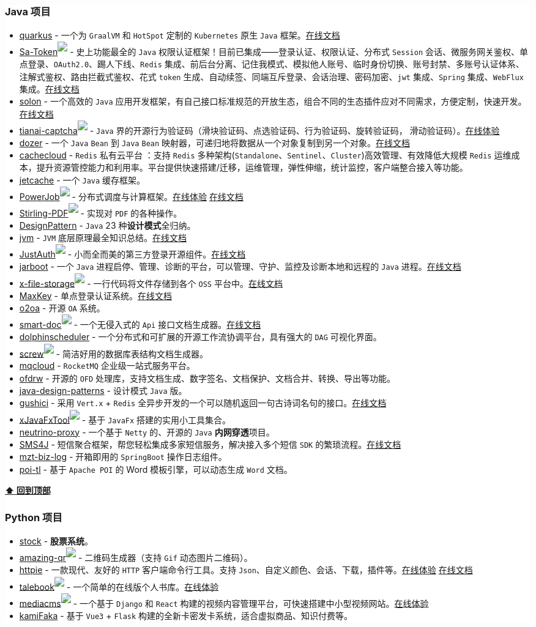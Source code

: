 ### Java 项目

- [quarkus](https://github.com/quarkusio/quarkus) - 一个为 `GraalVM` 和 `HotSpot` 定制的 `Kubernetes` 原生 `Java` 框架。[在线文档](https://cn.quarkus.io/get-started/)
- [Sa-Token](https://github.com/dromara/Sa-Token)<sup>[<img height="18px" height="18px" src="https://res.wx.qq.com/a/wx_fed/assets/res/NTI4MWU5.ico" />](https://mp.weixin.qq.com/s/yDDa385GUFgPQYTUqfp_ug)</sup> - 史上功能最全的 `Java` 权限认证框架！目前已集成——登录认证、权限认证、分布式 `Session` 会话、微服务网关鉴权、单点登录、`OAuth2.0`、踢人下线、`Redis` 集成、前后台分离、记住我模式、模拟他人账号、临时身份切换、账号封禁、多账号认证体系、注解式鉴权、路由拦截式鉴权、花式 `token` 生成、自动续签、同端互斥登录、会话治理、密码加密、`jwt` 集成、`Spring` 集成、`WebFlux` 集成。[在线文档](https://sa-token.cc/doc.html#/)
- [solon](https://github.com/noear/solon) - 一个高效的 `Java` 应用开发框架，有自己接口标准规范的开放生态，组合不同的生态插件应对不同需求，方便定制，快速开发。[在线文档](https://solon.noear.org/article/learn-start)
- [tianai-captcha](https://gitee.com/tianai/tianai-captcha)<sup>[<img height="18px" height="18px" src="https://res.wx.qq.com/a/wx_fed/assets/res/NTI4MWU5.ico" />](https://mp.weixin.qq.com/s/DG1oLXQUKW59080W7k5JTQ)</sup> - `Java` 界的开源行为验证码（滑块验证码、点选验证码、行为验证码、旋转验证码， 滑动验证码）。[在线体验](https://gitee.com/link?target=http%3A%2F%2Fcaptcha.tianai.cloud)
- [dozer](https://github.com/DozerMapper/dozer) - 一个 `Java` `Bean` 到 `Java` `Bean` 映射器，可递归地将数据从一个对象复制到另一个对象。[在线文档](https://dozermapper.github.io/gitbook/)
- [cachecloud](https://github.com/sohutv/cachecloud) - `Redis` 私有云平台 ：支持 `Redis` 多种架构(`Standalone`、`Sentinel`、`Cluster`)高效管理、有效降低大规模 `Redis` 运维成本，提升资源管控能力和利用率。平台提供快速搭建/迁移，运维管理，弹性伸缩，统计监控，客户端整合接入等功能。
- [jetcache](https://github.com/alibaba/jetcache) - 一个 `Java` 缓存框架。
- [PowerJob](https://github.com/PowerJob/PowerJob)<sup>[<img height="18px" height="18px" src="https://res.wx.qq.com/a/wx_fed/assets/res/NTI4MWU5.ico" />](https://mp.weixin.qq.com/s/lX4ddYR-lJ8A4rrGIomqzw)</sup> - 分布式调度与计算框架。[在线体验](http://try.powerjob.tech/#/oms/home) [在线文档](https://www.yuque.com/powerjob/guidence/intro)
- [Stirling-PDF](https://github.com/Frooodle/Stirling-PDF)<sup>[<img height="18px" height="18px" src="https://res.wx.qq.com/a/wx_fed/assets/res/NTI4MWU5.ico" />](https://mp.weixin.qq.com/s/drxolRcIBRsNRNxnb1QMdA)</sup> - 实现对 `PDF` 的各种操作。
- [DesignPattern](https://github.com/youlookwhat/DesignPattern) - `Java` 23 种**设计模式**全归纳。
- [jvm](https://github.com/doocs/jvm) - `JVM` 底层原理最全知识总结。[在线文档](https://doocs.github.io/jvm/)
- [JustAuth](https://github.com/justauth/JustAuth)<sup>[<img height="18px" height="18px" src="https://res.wx.qq.com/a/wx_fed/assets/res/NTI4MWU5.ico" />](https://mp.weixin.qq.com/s/B_PlrnfqopcPRCh1mOz3FA)</sup> - 小而全而美的第三方登录开源组件。[在线文档](https://www.justauth.cn/)
- [jarboot](https://github.com/majianzheng/jarboot) - 一个 `Java` 进程启停、管理、诊断的平台，可以管理、守护、监控及诊断本地和远程的 `Java` 进程。[在线文档](https://www.yuque.com/jarboot/usage)
- [x-file-storage](https://github.com/dromara/x-file-storage)<sup>[<img height="18px" height="18px" src="https://res.wx.qq.com/a/wx_fed/assets/res/NTI4MWU5.ico" />](https://mp.weixin.qq.com/s/9XbxPW2FaunaNrNdeo7JHw)</sup> - 一行代码将文件存储到各个 `OSS` 平台中。[在线文档](https://x-file-storage.xuyanwu.cn/#/)
- [MaxKey](https://github.com/dromara/MaxKey) - 单点登录认证系统。[在线文档](https://www.maxkey.top/doc/docs/intro/)
- [o2oa](https://github.com/o2oa/o2oa) - 开源 `OA` 系统。
- [smart-doc](https://github.com/TongchengOpenSource/smart-doc)<sup>[<img height="18px" height="18px" src="https://res.wx.qq.com/a/wx_fed/assets/res/NTI4MWU5.ico" />](https://mp.weixin.qq.com/s/MXeeIVAWIcn7kG-a7T-waA)</sup> - 一个无侵入式的 `Api` 接口文档生成器。[在线文档](https://smart-doc-group.github.io/#/zh-cn/)
- [dolphinscheduler](https://github.com/apache/dolphinscheduler) - 一个分布式和可扩展的开源工作流协调平台，具有强大的 `DAG` 可视化界面。
- [screw](https://github.com/pingfangushi/screw)<sup>[<img height="18px" height="18px" src="https://res.wx.qq.com/a/wx_fed/assets/res/NTI4MWU5.ico" />](https://mp.weixin.qq.com/s/tkHIkDV4HTSYxoKlI_TbaQ)</sup> - 简洁好用的数据库表结构文档生成器。
- [mqcloud](https://github.com/sohutv/mqcloud) - `RocketMQ` 企业级一站式服务平台。
- [ofdrw](https://github.com/ofdrw/ofdrw) - 开源的 `OFD` 处理库，支持文档生成、数字签名、文档保护、文档合并、转换、导出等功能。
- [java-design-patterns](https://github.com/iluwatar/java-design-patterns) - 设计模式 `Java` 版。
- [gushici](https://github.com/xenv/gushici) - 采用 `Vert.x` + `Redis` 全异步开发的一个可以随机返回一句古诗词名句的接口。[在线文档](https://www.jinrishici.com/)
- [xJavaFxTool](https://github.com/864381832/xJavaFxTool)<sup>[<img height="18px" height="18px" src="https://res.wx.qq.com/a/wx_fed/assets/res/NTI4MWU5.ico" />](https://mp.weixin.qq.com/s/x0jbP-rLDMQjEI_1gjkf1w)</sup> - 基于 `JavaFx` 搭建的实用小工具集合。
- [neutrino-proxy](https://github.com/dromara/neutrino-proxy) - 一个基于 `Netty` 的、开源的 `Java` **内网穿透**项目。
- [SMS4J](https://github.com/dromara/SMS4J) - 短信聚合框架，帮您轻松集成多家短信服务，解决接入多个短信 `SDK` 的繁琐流程。[在线文档](https://sms4j.com/)
- [mzt-biz-log](https://github.com/mouzt/mzt-biz-log) - 开箱即用的 `SpringBoot` 操作日志组件。
- [poi-tl](https://github.com/Sayi/poi-tl) - 基于 `Apache POI` 的 Word 模板引擎，可以动态生成 `Word` 文档。

**[⬆️ 回到顶部 ](#github-gitee-优秀的开源项目)**

### Python 项目

- [stock](https://github.com/myhhub/stock) - **股票系统**。
- [amazing-qr](https://github.com/x-hw/amazing-qr)<sup>[<img height="18px" height="18px" src="https://res.wx.qq.com/a/wx_fed/assets/res/NTI4MWU5.ico" />](https://mp.weixin.qq.com/s/Dn0b4b9xiMTLYizgDgj9Sw)</sup> - 二维码生成器（支持 `Gif` 动态图片二维码）。
- [httpie](https://github.com/httpie/httpie) - 一款现代、友好的 `HTTP` 客户端命令行工具。支持 `Json`、自定义颜色、会话、下载，插件等。[在线体验](https://httpie.io/cli/run) [在线文档](https://httpie.io/docs/cli)
- [talebook](https://github.com/talebook/talebook)<sup>[<img height="18px" height="18px" src="https://res.wx.qq.com/a/wx_fed/assets/res/NTI4MWU5.ico" />](https://mp.weixin.qq.com/s/SKsDmqupgKKnOr9jTB6zjg)</sup> - 一个简单的在线版个人书库。[在线体验](https://demo.talebook.org/)
- [mediacms](https://github.com/mediacms-io/mediacms)<sup>[<img height="18px" height="18px" src="https://res.wx.qq.com/a/wx_fed/assets/res/NTI4MWU5.ico" />](https://mp.weixin.qq.com/s/E1_Pw-Sg7XGk0CiF1mcNOw)</sup> -  一个基于 `Django` 和 `React` 构建的视频内容管理平台，可快速搭建中小型视频网站。[在线体验](https://demo.mediacms.io/)
- [kamiFaka](https://github.com/Baiyuetribe/kamiFaka) - 基于 `Vue3` + `Flask` 构建的全新卡密发卡系统，适合虚拟商品、知识付费等。
